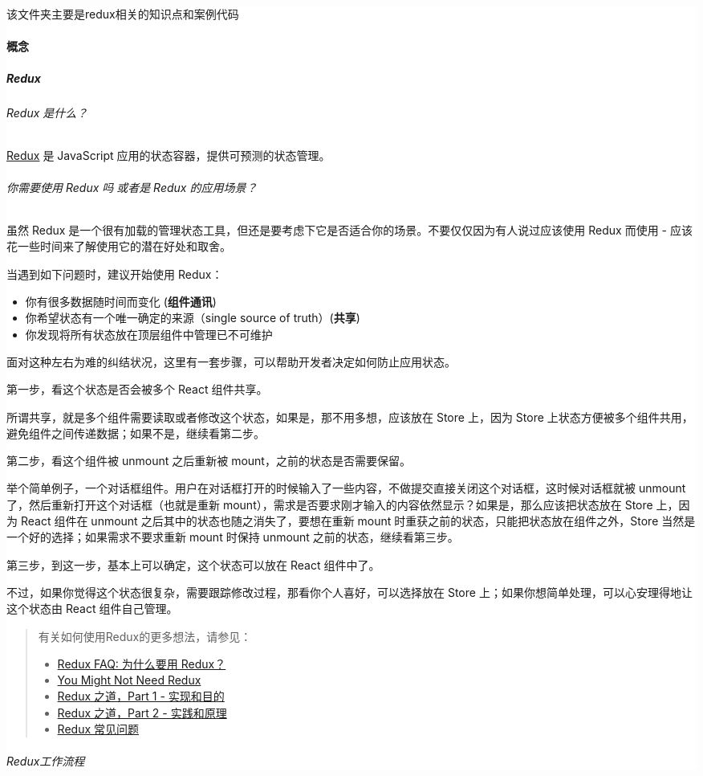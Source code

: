 该文件夹主要是redux相关的知识点和案例代码

#### 概念
##### Redux
###### Redux 是什么？

[Redux](https://cn.redux.js.org/) 是 JavaScript 应用的状态容器，提供可预测的状态管理。

###### 你需要使用 Redux 吗 或者是 Redux 的应用场景？
虽然 Redux 是一个很有加载的管理状态工具，但还是要考虑下它是否适合你的场景。不要仅仅因为有人说过应该使用 Redux 而使用 - 应该花一些时间来了解使用它的潜在好处和取舍。

当遇到如下问题时，建议开始使用 Redux：

- 你有很多数据随时间而变化 (**组件通讯**)
- 你希望状态有一个唯一确定的来源（single source of truth）(**共享**)
- 你发现将所有状态放在顶层组件中管理已不可维护

面对这种左右为难的纠结状况，这里有一套步骤，可以帮助开发者决定如何防止应用状态。

第一步，看这个状态是否会被多个 React 组件共享。

所谓共享，就是多个组件需要读取或者修改这个状态，如果是，那不用多想，应该放在 Store 上，因为 Store 上状态方便被多个组件共用，避免组件之间传递数据；如果不是，继续看第二步。

第二步，看这个组件被 unmount 之后重新被 mount，之前的状态是否需要保留。

举个简单例子，一个对话框组件。用户在对话框打开的时候输入了一些内容，不做提交直接关闭这个对话框，这时候对话框就被 unmount 了，然后重新打开这个对话框（也就是重新 mount），需求是否要求刚才输入的内容依然显示？如果是，那么应该把状态放在 Store 上，因为 React 组件在 unmount 之后其中的状态也随之消失了，要想在重新 mount 时重获之前的状态，只能把状态放在组件之外，Store 当然是一个好的选择；如果需求不要求重新 mount 时保持 unmount 之前的状态，继续看第三步。

第三步，到这一步，基本上可以确定，这个状态可以放在 React 组件中了。

不过，如果你觉得这个状态很复杂，需要跟踪修改过程，那看你个人喜好，可以选择放在 Store 上；如果你想简单处理，可以心安理得地让这个状态由 React 组件自己管理。


> 有关如何使用Redux的更多想法，请参见：
>
> - [Redux FAQ: 为什么要用 Redux？](https://cn.redux.js.org/faq/general#when-should-i-use-redux)
> - [You Might Not Need Redux](https://medium.com/@dan_abramov/you-might-not-need-redux-be46360cf367)
> - [Redux 之道，Part 1 - 实现和目的](https://blog.isquaredsoftware.com/2017/05/idiomatic-redux-tao-of-redux-part-1/)
> - [Redux 之道，Part 2 - 实践和原理](https://blog.isquaredsoftware.com/2017/05/idiomatic-redux-tao-of-redux-part-2/)
> - [Redux 常见问题](https://cn.redux.js.org/faq)


###### Redux工作流程